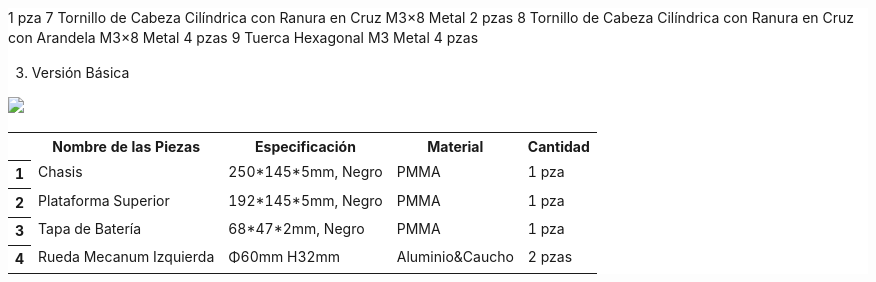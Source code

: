 <td>1 pza</td>
</tr>
<tr>
<th scope="row">7</th>
<td>Tornillo de Cabeza Cilíndrica con Ranura en Cruz</td>
<td>M3×8</td>
<td>Metal</td>
<td>2 pzas</td>
</tr>
<tr>
<th scope="row">8</th>
<td>Tornillo de Cabeza Cilíndrica con Ranura en Cruz con Arandela</td>
<td>M3×8</td>
<td>Metal</td>
<td>4 pzas</td>
</tr>
<tr>
<th scope="row">9</th>
<td>Tuerca Hexagonal</td>
<td>M3</td>
<td>Metal</td>
<td>4 pzas</td>
</tr>
</table>

3. Versión Básica

![](https://files.seeedstudio.com/wiki/4WD_Mecanum_Wheel_Robot_Kit_Series/img/Part_List_for_Basic_Version.PNG)

<table cellspacing="0" width="80%">
<tr>
<th scope="col"></th>
<th scope="col">Nombre de las Piezas</th>
<th scope="col">Especificación</th>
<th scope="col">Material</th>
<th scope="col">Cantidad</th>
</tr>
<tr>
<th scope="row">1</th>
<td>Chasis</td>
<td>250*145*5mm, Negro</td>
<td>PMMA</td>
<td>1 pza</td>
</tr>
<tr>
<th scope="row">2</th>
<td>Plataforma Superior</td>
<td>192*145*5mm, Negro</td>
<td>PMMA</td>
<td>1 pza</td>
</tr>
<tr>
<th scope="row">3</th>
<td>Tapa de Batería</td>
<td>68*47*2mm, Negro</td>
<td>PMMA</td>
<td>1 pza</td>
</tr>
<tr>
<th scope="row">4</th>
<td>Rueda Mecanum Izquierda</td>
<td>Φ60mm H32mm</td>
<td>Aluminio&amp;Caucho</td>
<td>2 pzas</td>